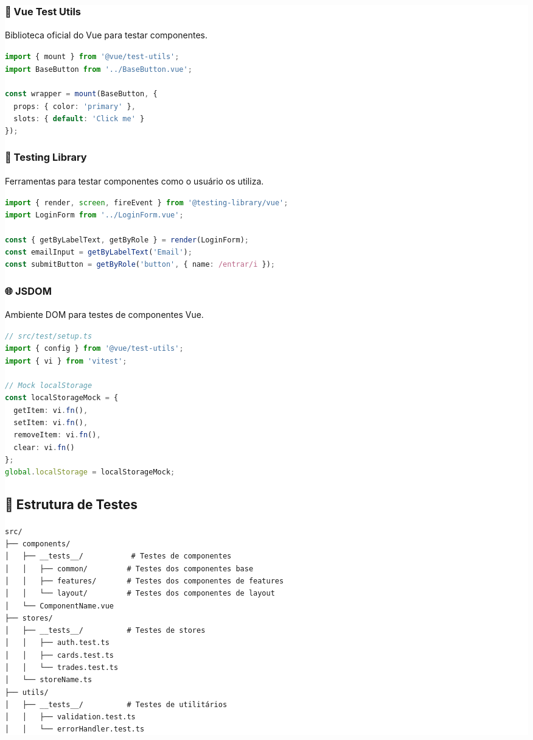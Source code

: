 ### 🧩 Vue Test Utils

Biblioteca oficial do Vue para testar componentes.

```typescript
import { mount } from '@vue/test-utils';
import BaseButton from '../BaseButton.vue';

const wrapper = mount(BaseButton, {
  props: { color: 'primary' },
  slots: { default: 'Click me' }
});
```

### 👤 Testing Library

Ferramentas para testar componentes como o usuário os utiliza.

```typescript
import { render, screen, fireEvent } from '@testing-library/vue';
import LoginForm from '../LoginForm.vue';

const { getByLabelText, getByRole } = render(LoginForm);
const emailInput = getByLabelText('Email');
const submitButton = getByRole('button', { name: /entrar/i });
```

### 🌐 JSDOM

Ambiente DOM para testes de componentes Vue.

```typescript
// src/test/setup.ts
import { config } from '@vue/test-utils';
import { vi } from 'vitest';

// Mock localStorage
const localStorageMock = {
  getItem: vi.fn(),
  setItem: vi.fn(),
  removeItem: vi.fn(),
  clear: vi.fn()
};
global.localStorage = localStorageMock;
```

## 📁 Estrutura de Testes

```
src/
├── components/
│   ├── __tests__/           # Testes de componentes
│   │   ├── common/         # Testes dos componentes base
│   │   ├── features/       # Testes dos componentes de features
│   │   └── layout/         # Testes dos componentes de layout
│   └── ComponentName.vue
├── stores/
│   ├── __tests__/          # Testes de stores
│   │   ├── auth.test.ts
│   │   ├── cards.test.ts
│   │   └── trades.test.ts
│   └── storeName.ts
├── utils/
│   ├── __tests__/          # Testes de utilitários
│   │   ├── validation.test.ts
│   │   └── errorHandler.test.ts
```